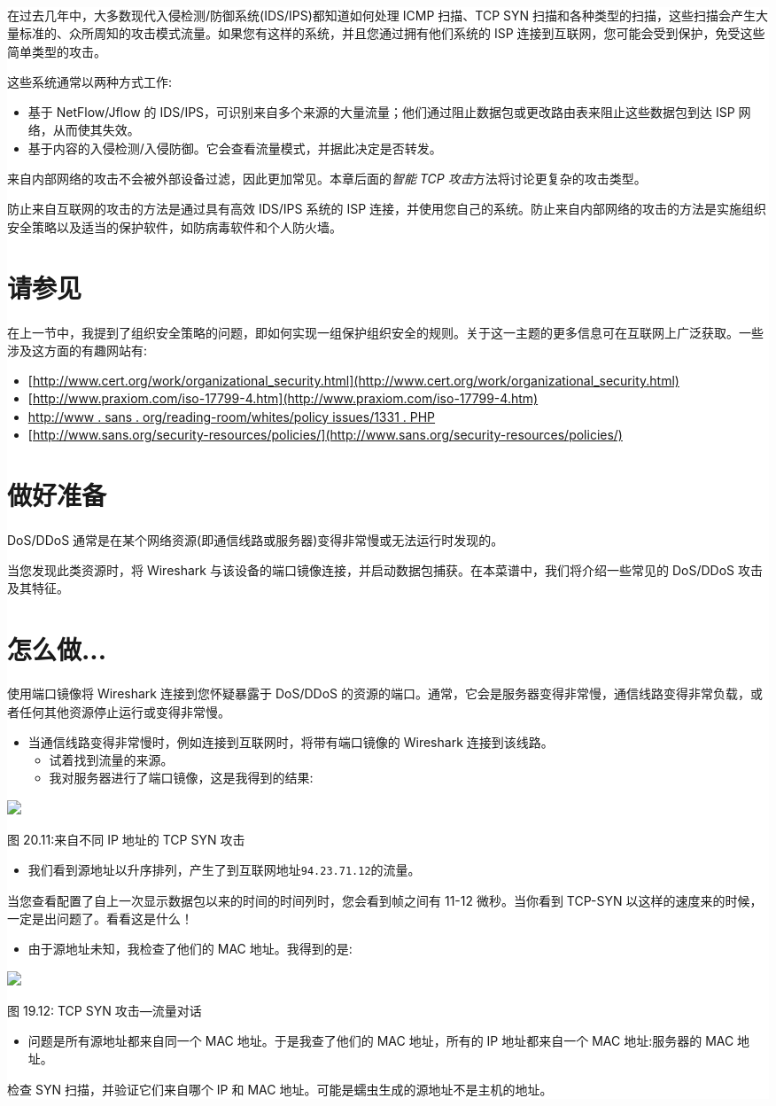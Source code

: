 在过去几年中，大多数现代入侵检测/防御系统(IDS/IPS)都知道如何处理 ICMP 扫描、TCP SYN 扫描和各种类型的扫描，这些扫描会产生大量标准的、众所周知的攻击模式流量。如果您有这样的系统，并且您通过拥有他们系统的 ISP 连接到互联网，您可能会受到保护，免受这些简单类型的攻击。

这些系统通常以两种方式工作:

*   基于 NetFlow/Jflow 的 IDS/IPS，可识别来自多个来源的大量流量；他们通过阻止数据包或更改路由表来阻止这些数据包到达 ISP 网络，从而使其失效。
*   基于内容的入侵检测/入侵防御。它会查看流量模式，并据此决定是否转发。

来自内部网络的攻击不会被外部设备过滤，因此更加常见。本章后面的*智能 TCP 攻击*方法将讨论更复杂的攻击类型。

防止来自互联网的攻击的方法是通过具有高效 IDS/IPS 系统的 ISP 连接，并使用您自己的系统。防止来自内部网络的攻击的方法是实施组织安全策略以及适当的保护软件，如防病毒软件和个人防火墙。

# 请参见

在上一节中，我提到了组织安全策略的问题，即如何实现一组保护组织安全的规则。关于这一主题的更多信息可在互联网上广泛获取。一些涉及这方面的有趣网站有:

*   [http://www.cert.org/work/organizational_security.html](http://www.cert.org/work/organizational_security.html)
*   [http://www.praxiom.com/iso-17799-4.htm](http://www.praxiom.com/iso-17799-4.htm)
*   [http://www . sans . org/reading-room/whites/policy issues/1331 . PHP](http://www.sans.org/reading-room/whitepapers/policyissues/1331.php)
*   [http://www.sans.org/security-resources/policies/](http://www.sans.org/security-resources/policies/)

# 做好准备

DoS/DDoS 通常是在某个网络资源(即通信线路或服务器)变得非常慢或无法运行时发现的。

当您发现此类资源时，将 Wireshark 与该设备的端口镜像连接，并启动数据包捕获。在本菜谱中，我们将介绍一些常见的 DoS/DDoS 攻击及其特征。

# 怎么做...

使用端口镜像将 Wireshark 连接到您怀疑暴露于 DoS/DDoS 的资源的端口。通常，它会是服务器变得非常慢，通信线路变得非常负载，或者任何其他资源停止运行或变得非常慢。

*   当通信线路变得非常慢时，例如连接到互联网时，将带有端口镜像的 Wireshark 连接到该线路。
    *   试着找到流量的来源。
    *   我对服务器进行了端口镜像，这是我得到的结果:

![](Images/08f44cc3-c6d2-4f02-96c7-7fb8c720ccef.png)

图 20.11:来自不同 IP 地址的 TCP SYN 攻击

*   我们看到源地址以升序排列，产生了到互联网地址`94.23.71.12`的流量。

当您查看配置了自上一次显示数据包以来的时间的时间列时，您会看到帧之间有 11-12 微秒。当你看到 TCP-SYN 以这样的速度来的时候，一定是出问题了。看看这是什么！

*   由于源地址未知，我检查了他们的 MAC 地址。我得到的是:

![](Images/2f10f9bf-2e29-416f-b871-40ab811aa422.png)

图 19.12: TCP SYN 攻击—流量对话

*   问题是所有源地址都来自同一个 MAC 地址。于是我查了他们的 MAC 地址，所有的 IP 地址都来自一个 MAC 地址:服务器的 MAC 地址。

检查 SYN 扫描，并验证它们来自哪个 IP 和 MAC 地址。可能是蠕虫生成的源地址不是主机的地址。
